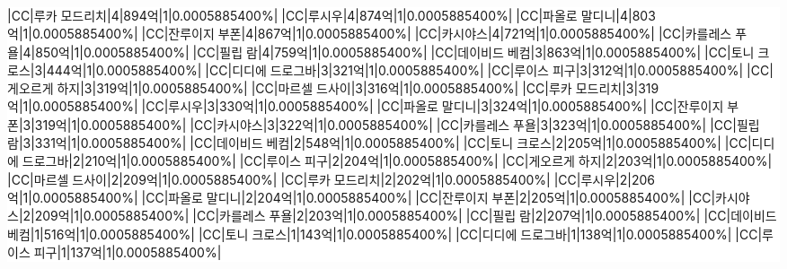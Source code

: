 |CC|루카 모드리치|4|894억|1|0.0005885400%|
|CC|루시우|4|874억|1|0.0005885400%|
|CC|파올로 말디니|4|803억|1|0.0005885400%|
|CC|잔루이지 부폰|4|867억|1|0.0005885400%|
|CC|카시야스|4|721억|1|0.0005885400%|
|CC|카를레스 푸욜|4|850억|1|0.0005885400%|
|CC|필립 람|4|759억|1|0.0005885400%|
|CC|데이비드 베컴|3|863억|1|0.0005885400%|
|CC|토니 크로스|3|444억|1|0.0005885400%|
|CC|디디에 드로그바|3|321억|1|0.0005885400%|
|CC|루이스 피구|3|312억|1|0.0005885400%|
|CC|게오르게 하지|3|319억|1|0.0005885400%|
|CC|마르셀 드사이|3|316억|1|0.0005885400%|
|CC|루카 모드리치|3|319억|1|0.0005885400%|
|CC|루시우|3|330억|1|0.0005885400%|
|CC|파올로 말디니|3|324억|1|0.0005885400%|
|CC|잔루이지 부폰|3|319억|1|0.0005885400%|
|CC|카시야스|3|322억|1|0.0005885400%|
|CC|카를레스 푸욜|3|323억|1|0.0005885400%|
|CC|필립 람|3|331억|1|0.0005885400%|
|CC|데이비드 베컴|2|548억|1|0.0005885400%|
|CC|토니 크로스|2|205억|1|0.0005885400%|
|CC|디디에 드로그바|2|210억|1|0.0005885400%|
|CC|루이스 피구|2|204억|1|0.0005885400%|
|CC|게오르게 하지|2|203억|1|0.0005885400%|
|CC|마르셀 드사이|2|209억|1|0.0005885400%|
|CC|루카 모드리치|2|202억|1|0.0005885400%|
|CC|루시우|2|206억|1|0.0005885400%|
|CC|파올로 말디니|2|204억|1|0.0005885400%|
|CC|잔루이지 부폰|2|205억|1|0.0005885400%|
|CC|카시야스|2|209억|1|0.0005885400%|
|CC|카를레스 푸욜|2|203억|1|0.0005885400%|
|CC|필립 람|2|207억|1|0.0005885400%|
|CC|데이비드 베컴|1|516억|1|0.0005885400%|
|CC|토니 크로스|1|143억|1|0.0005885400%|
|CC|디디에 드로그바|1|138억|1|0.0005885400%|
|CC|루이스 피구|1|137억|1|0.0005885400%|